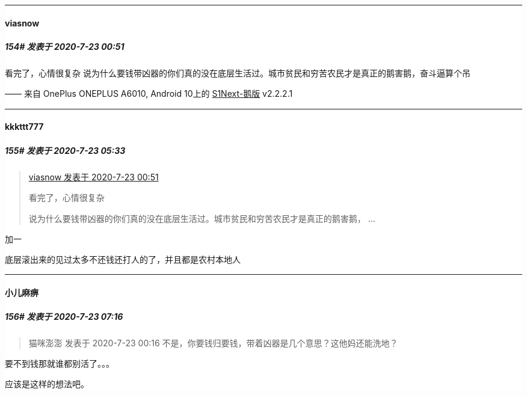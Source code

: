





-----

####  viasnow  
##### 154#       发表于 2020-7-23 00:51




看完了，心情很复杂
说为什么要钱带凶器的你们真的没在底层生活过。城市贫民和穷苦农民才是真正的鹅害鹅，奋斗逼算个吊

—— 来自 OnePlus ONEPLUS A6010, Android 10上的 [S1Next-鹅版](https://github.com/ykrank/S1-Next/releases) v2.2.2.1







-----

####  kkkttt777  
##### 155#       发表于 2020-7-23 05:33



<blockquote><a href="httphttps://bbs.saraba1st.com/2b/forum.php?mod=redirect&amp;goto=findpost&amp;pid=48189230&amp;ptid=1950507" target="_blank">viasnow 发表于 2020-7-23 00:51</a>

看完了，心情很复杂

说为什么要钱带凶器的你们真的没在底层生活过。城市贫民和穷苦农民才是真正的鹅害鹅， ...</blockquote>
加一

底层滚出来的见过太多不还钱还打人的了，并且都是农村本地人







-----

####  小儿麻痹  
##### 156#       发表于 2020-7-23 07:16



<blockquote>猫咪澎澎 发表于 2020-7-23 00:16
不是，你要钱归要钱，带着凶器是几个意思？这他妈还能洗地？</blockquote>
要不到钱那就谁都别活了。。。


应该是这样的想法吧。






